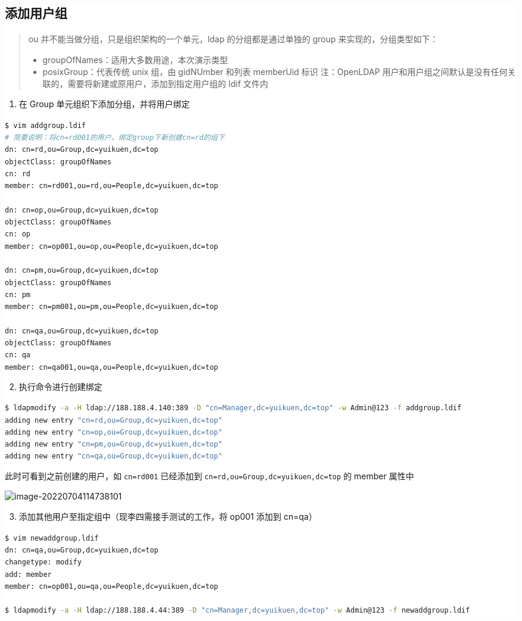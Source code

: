 ## 添加用户组

> ou 并不能当做分组，只是组织架构的一个单元，ldap 的分组都是通过单独的 group 来实现的，分组类型如下：
> - groupOfNames：适用大多数用途，本次演示类型
> - posixGroup：代表传统 unix 组，由 gidNUmber 和列表 memberUid 标识
> 注：OpenLDAP 用户和用户组之间默认是没有任何关联的，需要将新建或原用户，添加到指定用户组的 ldif 文件内

1. 在 Group 单元组织下添加分组，并将用户绑定

```bash
$ vim addgroup.ldif
# 简要说明：将cn=rd001的用户，绑定group下新创建cn=rd的组下
dn: cn=rd,ou=Group,dc=yuikuen,dc=top
objectClass: groupOfNames
cn: rd
member: cn=rd001,ou=rd,ou=People,dc=yuikuen,dc=top

dn: cn=op,ou=Group,dc=yuikuen,dc=top
objectClass: groupOfNames
cn: op
member: cn=op001,ou=op,ou=People,dc=yuikuen,dc=top

dn: cn=pm,ou=Group,dc=yuikuen,dc=top
objectClass: groupOfNames
cn: pm
member: cn=pm001,ou=pm,ou=People,dc=yuikuen,dc=top

dn: cn=qa,ou=Group,dc=yuikuen,dc=top
objectClass: groupOfNames
cn: qa
member: cn=qa001,ou=qa,ou=People,dc=yuikuen,dc=top
```

2. 执行命令进行创建绑定

```bash
$ ldapmodify -a -H ldap://188.188.4.140:389 -D "cn=Manager,dc=yuikuen,dc=top" -w Admin@123 -f addgroup.ldif
adding new entry "cn=rd,ou=Group,dc=yuikuen,dc=top"
adding new entry "cn=op,ou=Group,dc=yuikuen,dc=top"
adding new entry "cn=pm,ou=Group,dc=yuikuen,dc=top"
adding new entry "cn=qa,ou=Group,dc=yuikuen,dc=top"
```
此时可看到之前创建的用户，如 `cn=rd001` 已经添加到 `cn=rd,ou=Group,dc=yuikuen,dc=top` 的 member 属性中

![image-20220704114738101](https://yuikuen-1259273046.cos.ap-guangzhou.myqcloud.com/devops/image-20220704114738101.png)

3. 添加其他用户至指定组中（现李四需接手测试的工作，将 op001 添加到 cn=qa）

```bash
$ vim newaddgroup.ldif
dn: cn=qa,ou=Group,dc=yuikuen,dc=top
changetype: modify
add: member
member: cn=op001,ou=qa,ou=People,dc=yuikuen,dc=top

$ ldapmodify -a -H ldap://188.188.4.44:389 -D "cn=Manager,dc=yuikuen,dc=top" -w Admin@123 -f newaddgroup.ldif
```
